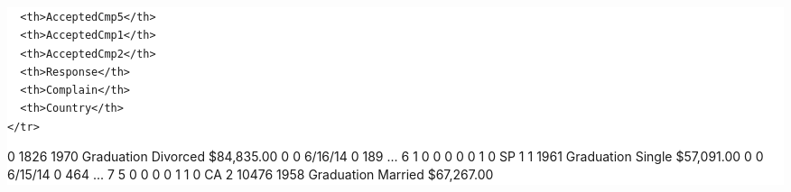       <th>AcceptedCmp5</th>
      <th>AcceptedCmp1</th>
      <th>AcceptedCmp2</th>
      <th>Response</th>
      <th>Complain</th>
      <th>Country</th>
    </tr>
  </thead>
  <tbody>
    <tr>
      <th>0</th>
      <td>1826</td>
      <td>1970</td>
      <td>Graduation</td>
      <td>Divorced</td>
      <td>$84,835.00</td>
      <td>0</td>
      <td>0</td>
      <td>6/16/14</td>
      <td>0</td>
      <td>189</td>
      <td>...</td>
      <td>6</td>
      <td>1</td>
      <td>0</td>
      <td>0</td>
      <td>0</td>
      <td>0</td>
      <td>0</td>
      <td>1</td>
      <td>0</td>
      <td>SP</td>
    </tr>
    <tr>
      <th>1</th>
      <td>1</td>
      <td>1961</td>
      <td>Graduation</td>
      <td>Single</td>
      <td>$57,091.00</td>
      <td>0</td>
      <td>0</td>
      <td>6/15/14</td>
      <td>0</td>
      <td>464</td>
      <td>...</td>
      <td>7</td>
      <td>5</td>
      <td>0</td>
      <td>0</td>
      <td>0</td>
      <td>0</td>
      <td>1</td>
      <td>1</td>
      <td>0</td>
      <td>CA</td>
    </tr>
    <tr>
      <th>2</th>
      <td>10476</td>
      <td>1958</td>
      <td>Graduation</td>
      <td>Married</td>
      <td>$67,267.00</td>